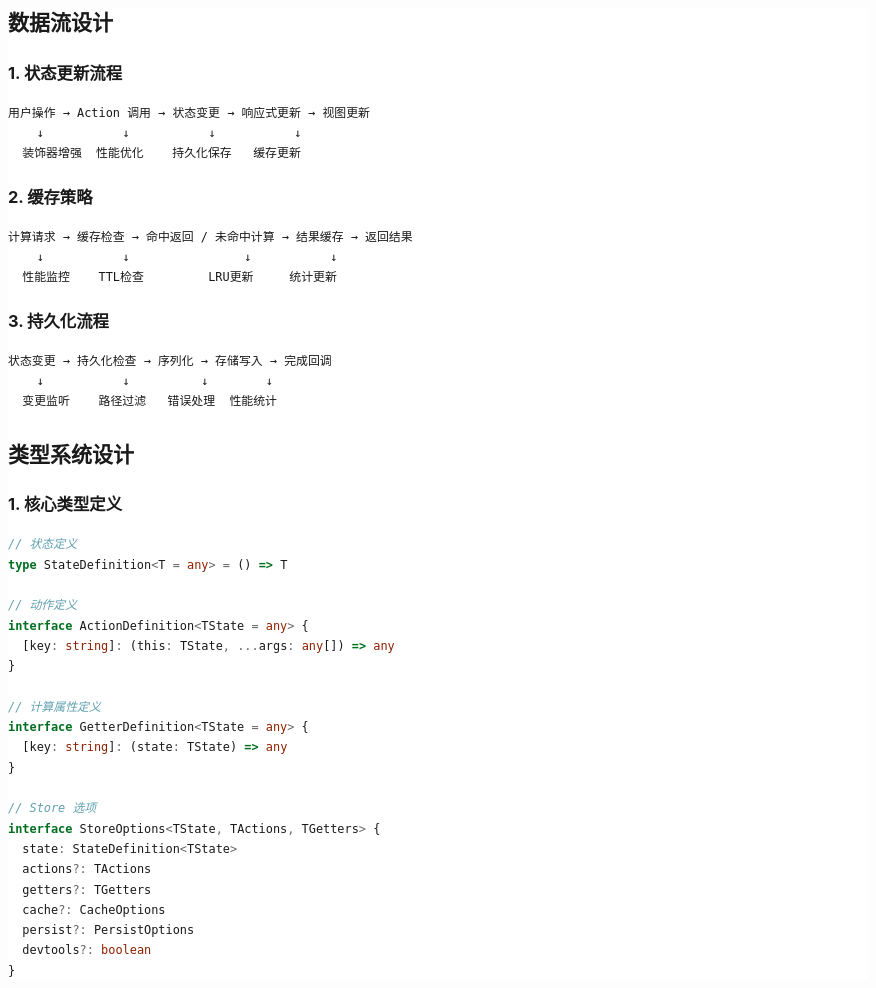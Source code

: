 ## 数据流设计

### 1. 状态更新流程
```
用户操作 → Action 调用 → 状态变更 → 响应式更新 → 视图更新
    ↓           ↓           ↓           ↓
  装饰器增强  性能优化    持久化保存   缓存更新
```

### 2. 缓存策略
```
计算请求 → 缓存检查 → 命中返回 / 未命中计算 → 结果缓存 → 返回结果
    ↓           ↓                ↓           ↓
  性能监控    TTL检查         LRU更新     统计更新
```

### 3. 持久化流程
```
状态变更 → 持久化检查 → 序列化 → 存储写入 → 完成回调
    ↓           ↓          ↓        ↓
  变更监听    路径过滤   错误处理  性能统计
```

## 类型系统设计

### 1. 核心类型定义
```typescript
// 状态定义
type StateDefinition<T = any> = () => T

// 动作定义
interface ActionDefinition<TState = any> {
  [key: string]: (this: TState, ...args: any[]) => any
}

// 计算属性定义
interface GetterDefinition<TState = any> {
  [key: string]: (state: TState) => any
}

// Store 选项
interface StoreOptions<TState, TActions, TGetters> {
  state: StateDefinition<TState>
  actions?: TActions
  getters?: TGetters
  cache?: CacheOptions
  persist?: PersistOptions
  devtools?: boolean
}
```


  [K in keyof TActions]: TActions[K]